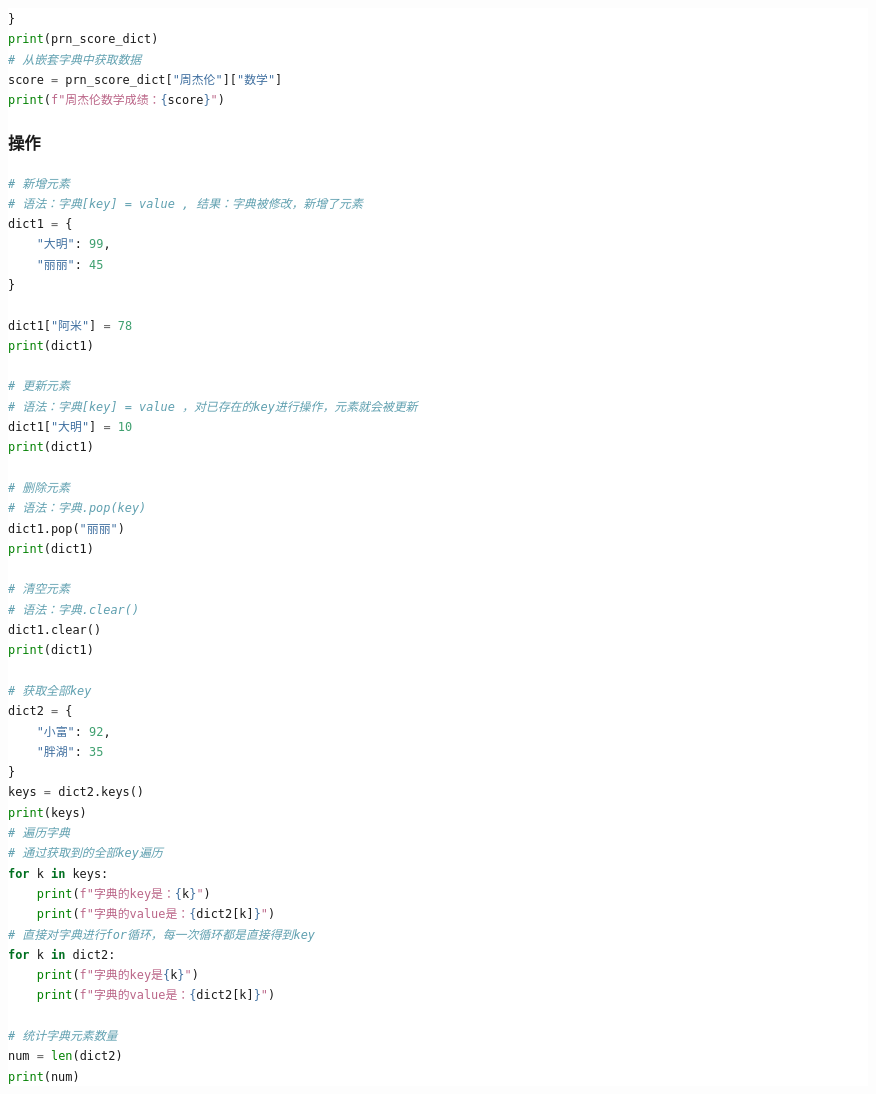```python
}
print(prn_score_dict)
# 从嵌套字典中获取数据
score = prn_score_dict["周杰伦"]["数学"]
print(f"周杰伦数学成绩：{score}")
```

### 操作

```python
# 新增元素
# 语法：字典[key] = value , 结果：字典被修改，新增了元素
dict1 = {
    "大明": 99,
    "丽丽": 45
}

dict1["阿米"] = 78
print(dict1)

# 更新元素
# 语法：字典[key] = value ，对已存在的key进行操作，元素就会被更新
dict1["大明"] = 10
print(dict1)

# 删除元素
# 语法：字典.pop(key)
dict1.pop("丽丽")
print(dict1)

# 清空元素
# 语法：字典.clear()
dict1.clear()
print(dict1)

# 获取全部key
dict2 = {
    "小富": 92,
    "胖湖": 35
}
keys = dict2.keys()
print(keys)
# 遍历字典
# 通过获取到的全部key遍历
for k in keys:
    print(f"字典的key是：{k}")
    print(f"字典的value是：{dict2[k]}")
# 直接对字典进行for循环，每一次循环都是直接得到key
for k in dict2:
    print(f"字典的key是{k}")
    print(f"字典的value是：{dict2[k]}")

# 统计字典元素数量
num = len(dict2)
print(num)
```
